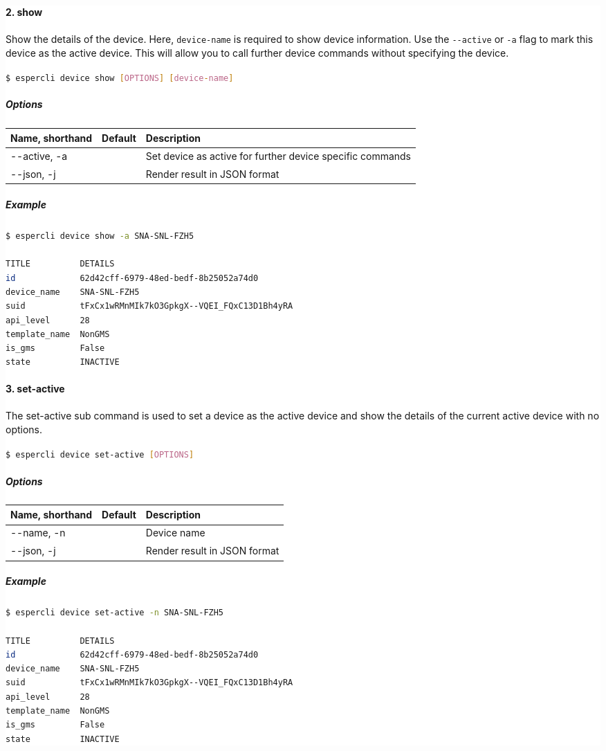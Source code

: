 #### 2. show

Show the details of the device. Here, `device-name` is required to show device information. Use the `--active` or `-a` flag to mark this device as the active device. This will allow you to call further device commands without specifying the device.

```sh
$ espercli device show [OPTIONS] [device-name]
```

##### Options

| Name, shorthand | Default | Description                                               |
| --------------- | :-----: | :-------------------------------------------------------- |
| --active, -a    |         | Set device as active for further device specific commands |
| --json, -j      |         | Render result in JSON format                              |

##### Example

```sh
$ espercli device show -a SNA-SNL-FZH5

TITLE          DETAILS
id             62d42cff-6979-48ed-bedf-8b25052a74d0
device_name    SNA-SNL-FZH5
suid           tFxCx1wRMnMIk7kO3GpkgX--VQEI_FQxC13D1Bh4yRA
api_level      28
template_name  NonGMS
is_gms         False
state          INACTIVE
```

#### 3. set-active

The set-active sub command is used to set a device as the active device and show the details of the current active device with no options.

```sh
$ espercli device set-active [OPTIONS]
```

##### Options

| Name, shorthand | Default | Description                  |
| --------------- | :-----: | :--------------------------- |
| --name, -n      |         | Device name                  |
| --json, -j      |         | Render result in JSON format |

##### Example

```sh
$ espercli device set-active -n SNA-SNL-FZH5

TITLE          DETAILS
id             62d42cff-6979-48ed-bedf-8b25052a74d0
device_name    SNA-SNL-FZH5
suid           tFxCx1wRMnMIk7kO3GpkgX--VQEI_FQxC13D1Bh4yRA
api_level      28
template_name  NonGMS
is_gms         False
state          INACTIVE
```
